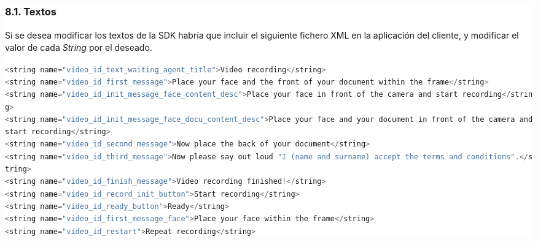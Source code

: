 ### 8.1. Textos

Si se desea modificar los textos de la SDK habría que incluir el
siguiente fichero XML en la aplicación del cliente, y modificar el valor
de cada *String* por el deseado.

``` java
<string name="video_id_text_waiting_agent_title">Video recording</string>
<string name="video_id_first_message">Place your face and the front of your document within the frame</string>
<string name="video_id_init_message_face_content_desc">Place your face in front of the camera and start recording</string>
<string name="video_id_init_message_face_docu_content_desc">Place your face and your document in front of the camera and start recording</string>
<string name="video_id_second_message">Now place the back of your document</string>
<string name="video_id_third_message">Now please say out loud "I (name and surname) accept the terms and conditions".</string>
<string name="video_id_finish_message">Video recording finished!</string>
<string name="video_id_record_init_button">Start recording</string>
<string name="video_id_ready_button">Ready</string>
<string name="video_id_first_message_face">Place your face within the frame</string>
<string name="video_id_restart">Repeat recording</string>
```
